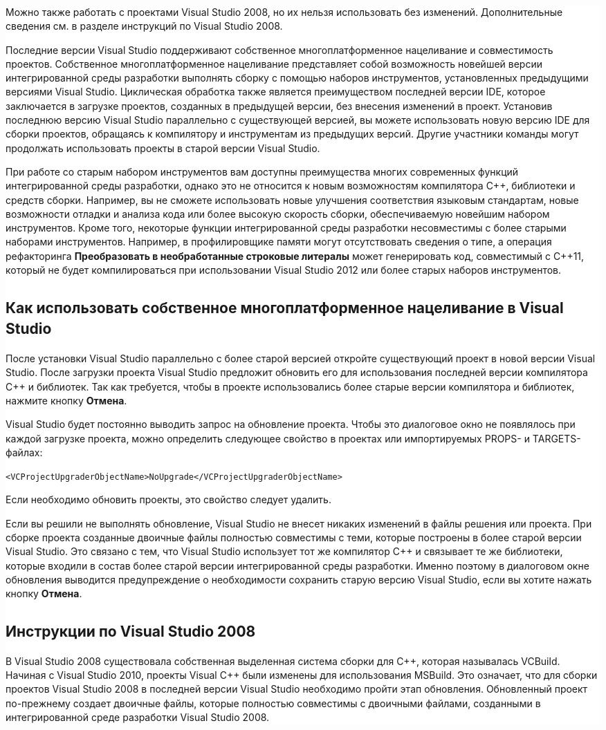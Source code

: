 Можно также работать с проектами Visual Studio 2008, но их нельзя использовать без изменений. Дополнительные сведения см. в разделе инструкций по Visual Studio 2008.

Последние версии Visual Studio поддерживают собственное многоплатформенное нацеливание и совместимость проектов. Собственное многоплатформенное нацеливание представляет собой возможность новейшей версии интегрированной среды разработки выполнять сборку с помощью наборов инструментов, установленных предыдущими версиями Visual Studio. Циклическая обработка также является преимуществом последней версии IDE, которое заключается в загрузке проектов, созданных в предыдущей версии, без внесения изменений в проект. Установив последнюю версию Visual Studio параллельно с существующей версией, вы можете использовать новую версию IDE для сборки проектов, обращаясь к компилятору и инструментам из предыдущих версий. Другие участники команды могут продолжать использовать проекты в старой версии Visual Studio.

При работе со старым набором инструментов вам доступны преимущества многих современных функций интегрированной среды разработки, однако это не относится к новым возможностям компилятора C++, библиотеки и средств сборки. Например, вы не сможете использовать новые улучшения соответствия языковым стандартам, новые возможности отладки и анализа кода или более высокую скорость сборки, обеспечиваемую новейшим набором инструментов. Кроме того, некоторые функции интегрированной среды разработки несовместимы с более старыми наборами инструментов. Например, в профилировщике памяти могут отсутствовать сведения о типе, а операция рефакторинга **Преобразовать в необработанные строковые литералы** может генерировать код, совместимый с C++11, который не будет компилироваться при использовании Visual Studio 2012 или более старых наборов инструментов.

## <a name="how-to-use-native-multi-targeting-in-visual-studio"></a>Как использовать собственное многоплатформенное нацеливание в Visual Studio

После установки Visual Studio параллельно с более старой версией откройте существующий проект в новой версии Visual Studio. После загрузки проекта Visual Studio предложит обновить его для использования последней версии компилятора C++ и библиотек. Так как требуется, чтобы в проекте использовались более старые версии компилятора и библиотек, нажмите кнопку **Отмена**.

Visual Studio будет постоянно выводить запрос на обновление проекта. Чтобы это диалоговое окно не появлялось при каждой загрузке проекта, можно определить следующее свойство в проектах или импортируемых PROPS- и TARGETS-файлах:

`<VCProjectUpgraderObjectName>NoUpgrade</VCProjectUpgraderObjectName>`

Если необходимо обновить проекты, это свойство следует удалить.

Если вы решили не выполнять обновление, Visual Studio не внесет никаких изменений в файлы решения или проекта. При сборке проекта созданные двоичные файлы полностью совместимы с теми, которые построены в более старой версии Visual Studio. Это связано с тем, что Visual Studio использует тот же компилятор C++ и связывает те же библиотеки, которые входили в состав более старой версии интегрированной среды разработки. Именно поэтому в диалоговом окне обновления выводится предупреждение о необходимости сохранить старую версию Visual Studio, если вы хотите нажать кнопку **Отмена**.

## <a name="instructions-for-visual-studio-2008"></a>Инструкции по Visual Studio 2008  
  
В Visual Studio 2008 существовала собственная выделенная система сборки для C++, которая называлась VCBuild. Начиная с Visual Studio 2010, проекты Visual C++ были изменены для использования MSBuild. Это означает, что для сборки проектов Visual Studio 2008 в последней версии Visual Studio необходимо пройти этап обновления. Обновленный проект по-прежнему создает двоичные файлы, которые полностью совместимы с двоичными файлами, созданными в интегрированной среде разработки Visual Studio 2008.
